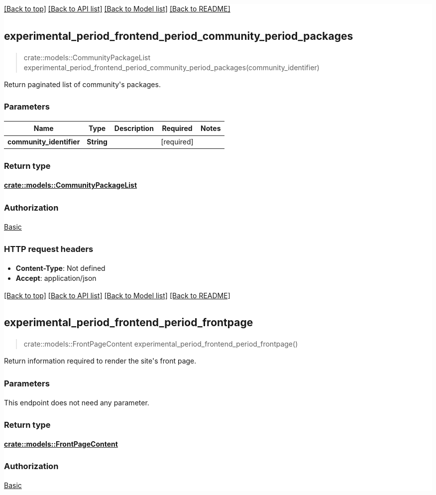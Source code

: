 [[Back to top]](#) [[Back to API list]](../README.md#documentation-for-api-endpoints) [[Back to Model list]](../README.md#documentation-for-models) [[Back to README]](../README.md)


## experimental_period_frontend_period_community_period_packages

> crate::models::CommunityPackageList experimental_period_frontend_period_community_period_packages(community_identifier)


Return paginated list of community's packages.

### Parameters


Name | Type | Description  | Required | Notes
------------- | ------------- | ------------- | ------------- | -------------
**community_identifier** | **String** |  | [required] |

### Return type

[**crate::models::CommunityPackageList**](CommunityPackageList.md)

### Authorization

[Basic](../README.md#Basic)

### HTTP request headers

- **Content-Type**: Not defined
- **Accept**: application/json

[[Back to top]](#) [[Back to API list]](../README.md#documentation-for-api-endpoints) [[Back to Model list]](../README.md#documentation-for-models) [[Back to README]](../README.md)


## experimental_period_frontend_period_frontpage

> crate::models::FrontPageContent experimental_period_frontend_period_frontpage()


Return information required to render the site's front page.

### Parameters

This endpoint does not need any parameter.

### Return type

[**crate::models::FrontPageContent**](FrontPageContent.md)

### Authorization

[Basic](../README.md#Basic)

